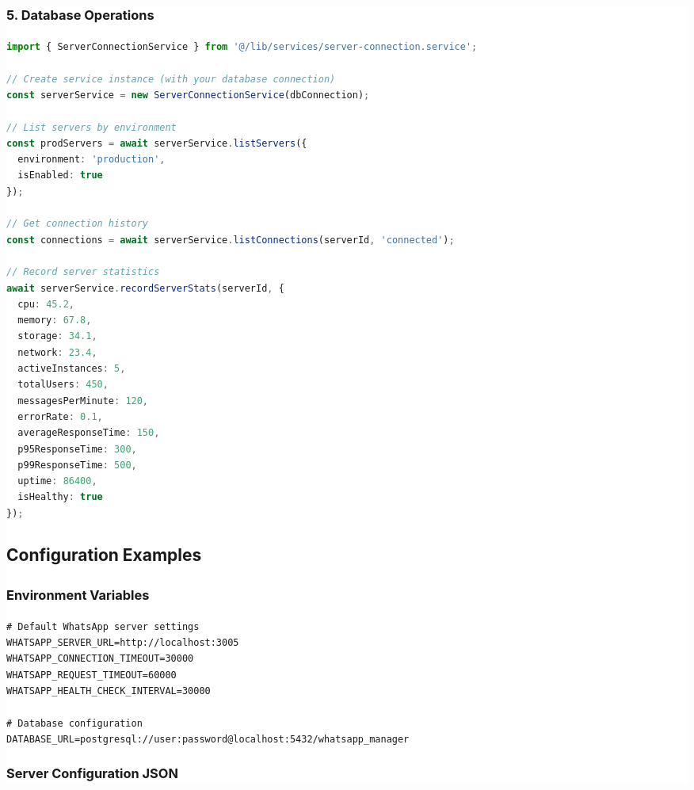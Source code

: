 ### 5. Database Operations

```typescript
import { ServerConnectionService } from '@/lib/services/server-connection.service';

// Create service instance (with your database connection)
const serverService = new ServerConnectionService(dbConnection);

// List servers by environment
const prodServers = await serverService.listServers({
  environment: 'production',
  isEnabled: true
});

// Get connection history
const connections = await serverService.listConnections(serverId, 'connected');

// Record server statistics
await serverService.recordServerStats(serverId, {
  cpu: 45.2,
  memory: 67.8,
  storage: 34.1,
  network: 23.4,
  activeInstances: 5,
  totalUsers: 450,
  messagesPerMinute: 120,
  errorRate: 0.1,
  averageResponseTime: 150,
  p95ResponseTime: 300,
  p99ResponseTime: 500,
  uptime: 86400,
  isHealthy: true
});
```

## Configuration Examples

### Environment Variables

```env
# Default WhatsApp server settings
WHATSAPP_SERVER_URL=http://localhost:3005
WHATSAPP_CONNECTION_TIMEOUT=30000
WHATSAPP_REQUEST_TIMEOUT=60000
WHATSAPP_HEALTH_CHECK_INTERVAL=30000

# Database configuration
DATABASE_URL=postgresql://user:password@localhost:5432/whatsapp_manager
```

### Server Configuration JSON
